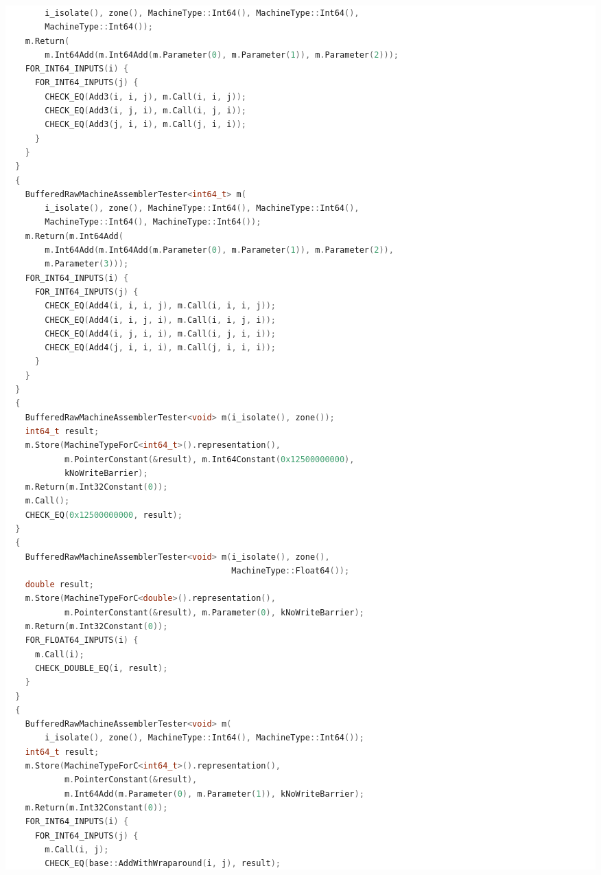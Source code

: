 ```cpp
        i_isolate(), zone(), MachineType::Int64(), MachineType::Int64(),
        MachineType::Int64());
    m.Return(
        m.Int64Add(m.Int64Add(m.Parameter(0), m.Parameter(1)), m.Parameter(2)));
    FOR_INT64_INPUTS(i) {
      FOR_INT64_INPUTS(j) {
        CHECK_EQ(Add3(i, i, j), m.Call(i, i, j));
        CHECK_EQ(Add3(i, j, i), m.Call(i, j, i));
        CHECK_EQ(Add3(j, i, i), m.Call(j, i, i));
      }
    }
  }
  {
    BufferedRawMachineAssemblerTester<int64_t> m(
        i_isolate(), zone(), MachineType::Int64(), MachineType::Int64(),
        MachineType::Int64(), MachineType::Int64());
    m.Return(m.Int64Add(
        m.Int64Add(m.Int64Add(m.Parameter(0), m.Parameter(1)), m.Parameter(2)),
        m.Parameter(3)));
    FOR_INT64_INPUTS(i) {
      FOR_INT64_INPUTS(j) {
        CHECK_EQ(Add4(i, i, i, j), m.Call(i, i, i, j));
        CHECK_EQ(Add4(i, i, j, i), m.Call(i, i, j, i));
        CHECK_EQ(Add4(i, j, i, i), m.Call(i, j, i, i));
        CHECK_EQ(Add4(j, i, i, i), m.Call(j, i, i, i));
      }
    }
  }
  {
    BufferedRawMachineAssemblerTester<void> m(i_isolate(), zone());
    int64_t result;
    m.Store(MachineTypeForC<int64_t>().representation(),
            m.PointerConstant(&result), m.Int64Constant(0x12500000000),
            kNoWriteBarrier);
    m.Return(m.Int32Constant(0));
    m.Call();
    CHECK_EQ(0x12500000000, result);
  }
  {
    BufferedRawMachineAssemblerTester<void> m(i_isolate(), zone(),
                                              MachineType::Float64());
    double result;
    m.Store(MachineTypeForC<double>().representation(),
            m.PointerConstant(&result), m.Parameter(0), kNoWriteBarrier);
    m.Return(m.Int32Constant(0));
    FOR_FLOAT64_INPUTS(i) {
      m.Call(i);
      CHECK_DOUBLE_EQ(i, result);
    }
  }
  {
    BufferedRawMachineAssemblerTester<void> m(
        i_isolate(), zone(), MachineType::Int64(), MachineType::Int64());
    int64_t result;
    m.Store(MachineTypeForC<int64_t>().representation(),
            m.PointerConstant(&result),
            m.Int64Add(m.Parameter(0), m.Parameter(1)), kNoWriteBarrier);
    m.Return(m.Int32Constant(0));
    FOR_INT64_INPUTS(i) {
      FOR_INT64_INPUTS(j) {
        m.Call(i, j);
        CHECK_EQ(base::AddWithWraparound(i, j), result);

```